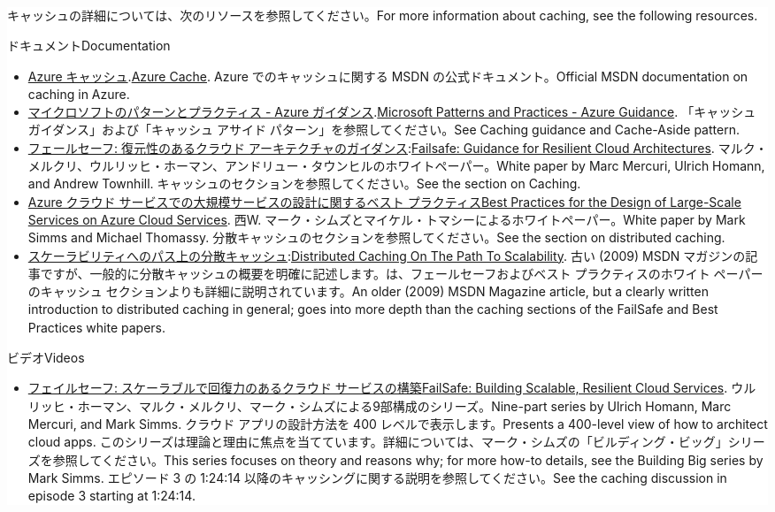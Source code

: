 <span data-ttu-id="38edb-166">キャッシュの詳細については、次のリソースを参照してください。</span><span class="sxs-lookup"><span data-stu-id="38edb-166">For more information about caching, see the following resources.</span></span>

<span data-ttu-id="38edb-167">ドキュメント</span><span class="sxs-lookup"><span data-stu-id="38edb-167">Documentation</span></span>

- <span data-ttu-id="38edb-168">[Azure キャッシュ](https://msdn.microsoft.com/library/gg278356.aspx).</span><span class="sxs-lookup"><span data-stu-id="38edb-168">[Azure Cache](https://msdn.microsoft.com/library/gg278356.aspx).</span></span> <span data-ttu-id="38edb-169">Azure でのキャッシュに関する MSDN の公式ドキュメント。</span><span class="sxs-lookup"><span data-stu-id="38edb-169">Official MSDN documentation on caching in Azure.</span></span>
- <span data-ttu-id="38edb-170">[マイクロソフトのパターンとプラクティス - Azure ガイダンス](https://msdn.microsoft.com/library/dn568099.aspx).</span><span class="sxs-lookup"><span data-stu-id="38edb-170">[Microsoft Patterns and Practices - Azure Guidance](https://msdn.microsoft.com/library/dn568099.aspx).</span></span> <span data-ttu-id="38edb-171">「キャッシュ ガイダンス」および「キャッシュ アサイド パターン」を参照してください。</span><span class="sxs-lookup"><span data-stu-id="38edb-171">See Caching guidance and Cache-Aside pattern.</span></span>
- <span data-ttu-id="38edb-172">[フェールセーフ: 復元性のあるクラウド アーキテクチャのガイダンス](https://msdn.microsoft.com/library/windowsazure/jj853352.aspx):</span><span class="sxs-lookup"><span data-stu-id="38edb-172">[Failsafe: Guidance for Resilient Cloud Architectures](https://msdn.microsoft.com/library/windowsazure/jj853352.aspx).</span></span> <span data-ttu-id="38edb-173">マルク・メルクリ、ウルリッヒ・ホーマン、アンドリュー・タウンヒルのホワイトペーパー。</span><span class="sxs-lookup"><span data-stu-id="38edb-173">White paper by Marc Mercuri, Ulrich Homann, and Andrew Townhill.</span></span> <span data-ttu-id="38edb-174">キャッシュのセクションを参照してください。</span><span class="sxs-lookup"><span data-stu-id="38edb-174">See the section on Caching.</span></span>
- <span data-ttu-id="38edb-175">[Azure クラウド サービスでの大規模サービスの設計に関するベスト プラクティス](https://msdn.microsoft.com/library/windowsazure/jj717232.aspx)</span><span class="sxs-lookup"><span data-stu-id="38edb-175">[Best Practices for the Design of Large-Scale Services on Azure Cloud Services](https://msdn.microsoft.com/library/windowsazure/jj717232.aspx).</span></span> <span data-ttu-id="38edb-176">西</span><span class="sxs-lookup"><span data-stu-id="38edb-176">W.</span></span> <span data-ttu-id="38edb-177">マーク・シムズとマイケル・トマシーによるホワイトペーパー。</span><span class="sxs-lookup"><span data-stu-id="38edb-177">White paper by Mark Simms and Michael Thomassy.</span></span> <span data-ttu-id="38edb-178">分散キャッシュのセクションを参照してください。</span><span class="sxs-lookup"><span data-stu-id="38edb-178">See the section on distributed caching.</span></span>
- <span data-ttu-id="38edb-179">[スケーラビリティへのパス上の分散キャッシュ](https://msdn.microsoft.com/magazine/dd942840.aspx):</span><span class="sxs-lookup"><span data-stu-id="38edb-179">[Distributed Caching On The Path To Scalability](https://msdn.microsoft.com/magazine/dd942840.aspx).</span></span> <span data-ttu-id="38edb-180">古い (2009) MSDN マガジンの記事ですが、一般的に分散キャッシュの概要を明確に記述します。は、フェールセーフおよびベスト プラクティスのホワイト ペーパーのキャッシュ セクションよりも詳細に説明されています。</span><span class="sxs-lookup"><span data-stu-id="38edb-180">An older (2009) MSDN Magazine article, but a clearly written introduction to distributed caching in general; goes into more depth than the caching sections of the FailSafe and Best Practices white papers.</span></span>

<span data-ttu-id="38edb-181">ビデオ</span><span class="sxs-lookup"><span data-stu-id="38edb-181">Videos</span></span>

- <span data-ttu-id="38edb-182">[フェイルセーフ: スケーラブルで回復力のあるクラウド サービスの構築](https://channel9.msdn.com/Series/FailSafe)</span><span class="sxs-lookup"><span data-stu-id="38edb-182">[FailSafe: Building Scalable, Resilient Cloud Services](https://channel9.msdn.com/Series/FailSafe).</span></span> <span data-ttu-id="38edb-183">ウルリッヒ・ホーマン、マルク・メルクリ、マーク・シムズによる9部構成のシリーズ。</span><span class="sxs-lookup"><span data-stu-id="38edb-183">Nine-part series by Ulrich Homann, Marc Mercuri, and Mark Simms.</span></span> <span data-ttu-id="38edb-184">クラウド アプリの設計方法を 400 レベルで表示します。</span><span class="sxs-lookup"><span data-stu-id="38edb-184">Presents a 400-level view of how to architect cloud apps.</span></span> <span data-ttu-id="38edb-185">このシリーズは理論と理由に焦点を当てています。詳細については、マーク・シムズの「ビルディング・ビッグ」シリーズを参照してください。</span><span class="sxs-lookup"><span data-stu-id="38edb-185">This series focuses on theory and reasons why; for more how-to details, see the Building Big series by Mark Simms.</span></span> <span data-ttu-id="38edb-186">エピソード 3 の 1:24:14 以降のキャッシングに関する説明を参照してください。</span><span class="sxs-lookup"><span data-stu-id="38edb-186">See the caching discussion in episode 3 starting at 1:24:14.</span></span>